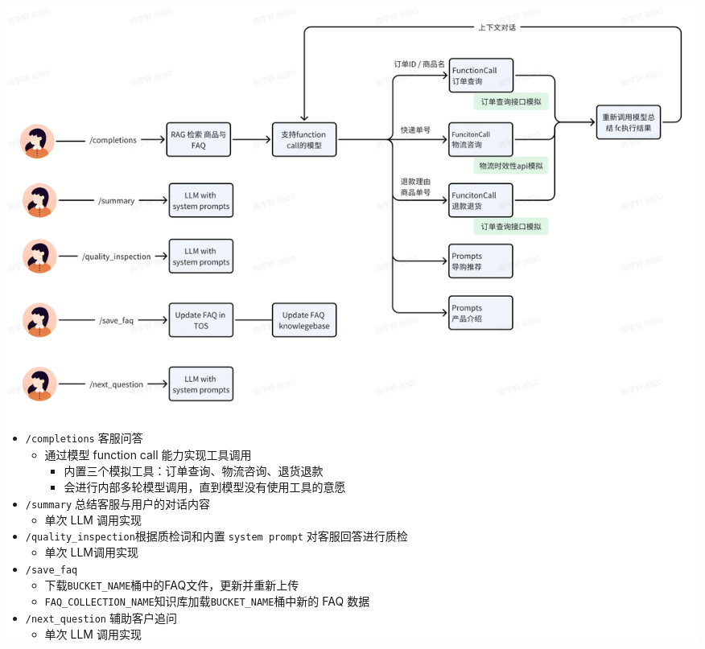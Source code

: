 ![alt text](assets/image.png)
- `/completions` 客服问答
  - 通过模型 function call 能力实现工具调用
    - 内置三个模拟工具：订单查询、物流咨询、退货退款
    - 会进行内部多轮模型调用，直到模型没有使用工具的意愿
- `/summary` 总结客服与用户的对话内容
  - 单次 LLM 调用实现
- `/quality_inspection`根据质检词和内置 `system prompt` 对客服回答进行质检
  - 单次 LLM调用实现
- `/save_faq`
  - 下载`BUCKET_NAME`桶中的FAQ文件，更新并重新上传
  -  `FAQ_COLLECTION_NAME`知识库加载`BUCKET_NAME`桶中新的 FAQ 数据
- `/next_question` 辅助客户追问
  - 单次 LLM 调用实现

 